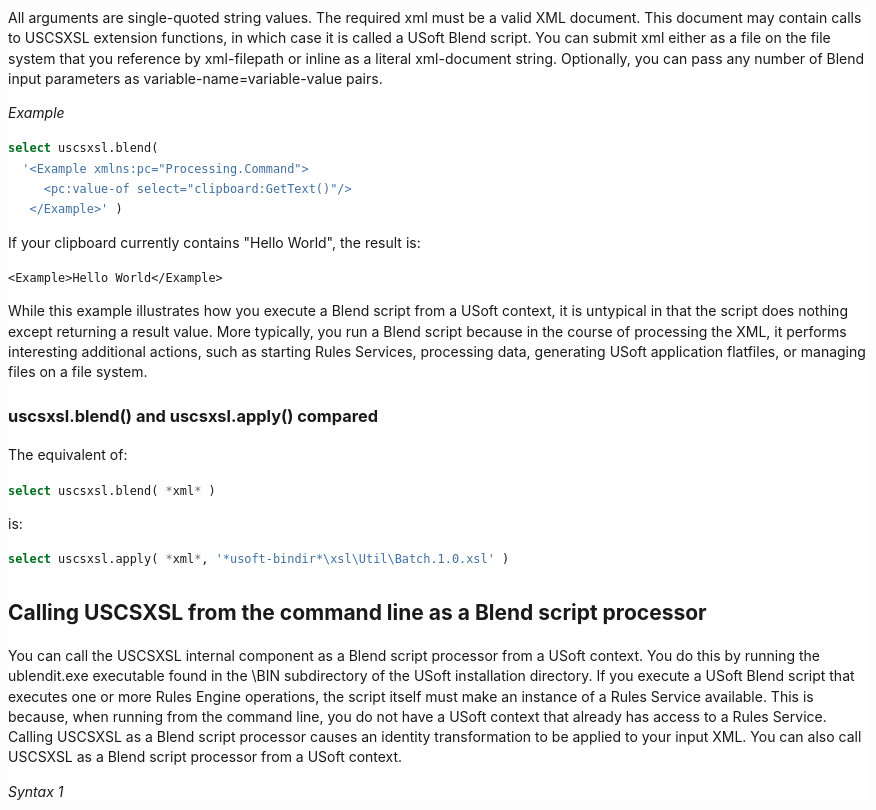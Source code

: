 All arguments are single-quoted string values.
The required xml must be a valid XML document. This document may contain calls to USCSXSL extension functions, in which case it is called a USoft Blend script. You can submit xml either as a file on the file system that you reference by xml-filepath or inline as a literal xml-document string.
Optionally, you can pass any number of Blend input parameters as variable-name=variable-value pairs.

*Example*

```sql
select uscsxsl.blend( 
  '<Example xmlns:pc="Processing.Command">
     <pc:value-of select="clipboard:GetText()"/>
   </Example>' )
```

If your clipboard currently contains "Hello World", the result is:

```language-xml
<Example>Hello World</Example>
```

While this example illustrates how you execute a Blend script from a USoft context, it is untypical in that the script does nothing except returning a result value. More typically, you run a Blend script because in the course of processing the XML, it performs interesting additional actions, such as starting Rules Services, processing data, generating USoft application flatfiles, or managing files on a file system.

### uscsxsl.blend() and uscsxsl.apply() compared

The equivalent of:

```sql
select uscsxsl.blend( *xml* )
```

is:

```sql
select uscsxsl.apply( *xml*, '*usoft-bindir*\xsl\Util\Batch.1.0.xsl' )
```

## Calling USCSXSL from the command line as a Blend script processor

You can call the USCSXSL internal component as a Blend script processor from a USoft context. You do this by running the ublendit.exe executable found in the \\BIN subdirectory of the USoft installation directory.
If you execute a USoft Blend script that executes one or more Rules Engine operations, the script itself must make an instance of a Rules Service available. This is because, when running from the command line, you do not have a USoft context that already has access to a Rules Service.
Calling USCSXSL as a Blend script processor causes an identity transformation to be applied to your input XML.
You can also call USCSXSL as a Blend script processor from a USoft context.

*Syntax 1*
